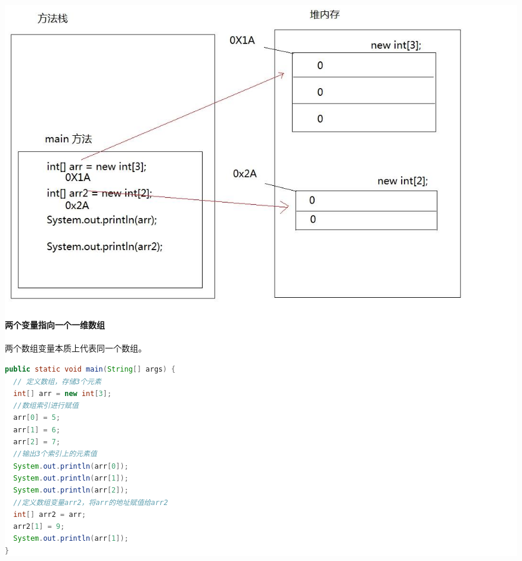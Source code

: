 <img src="./images/数组内存图2.jpg" style="zoom: 80%;" />

#### 两个变量指向一个一维数组

两个数组变量本质上代表同一个数组。

```java
public static void main(String[] args) {
  // 定义数组，存储3个元素
  int[] arr = new int[3];
  //数组索引进行赋值
  arr[0] = 5;
  arr[1] = 6;
  arr[2] = 7;
  //输出3个索引上的元素值
  System.out.println(arr[0]);
  System.out.println(arr[1]);
  System.out.println(arr[2]);
  //定义数组变量arr2，将arr的地址赋值给arr2
  int[] arr2 = arr;
  arr2[1] = 9;
  System.out.println(arr[1]);
}
```
